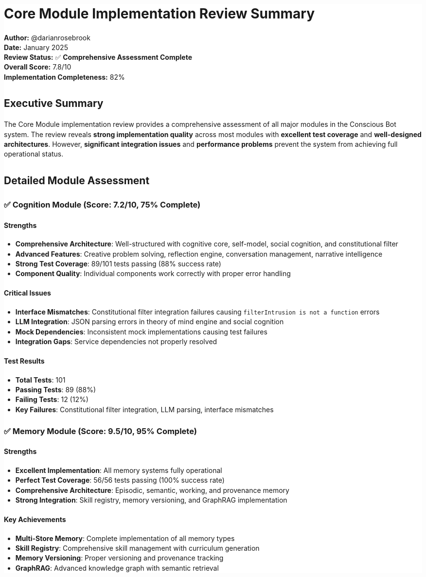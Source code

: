 # Core Module Implementation Review Summary

**Author:** @darianrosebrook  
**Date:** January 2025  
**Review Status:** ✅ **Comprehensive Assessment Complete**  
**Overall Score:** 7.8/10  
**Implementation Completeness:** 82%

## Executive Summary

The Core Module implementation review provides a comprehensive assessment of all major modules in the Conscious Bot system. The review reveals **strong implementation quality** across most modules with **excellent test coverage** and **well-designed architectures**. However, **significant integration issues** and **performance problems** prevent the system from achieving full operational status.

## Detailed Module Assessment

### ✅ **Cognition Module** (Score: 7.2/10, 75% Complete)

#### **Strengths**
- **Comprehensive Architecture**: Well-structured with cognitive core, self-model, social cognition, and constitutional filter
- **Advanced Features**: Creative problem solving, reflection engine, conversation management, narrative intelligence
- **Strong Test Coverage**: 89/101 tests passing (88% success rate)
- **Component Quality**: Individual components work correctly with proper error handling

#### **Critical Issues**
- **Interface Mismatches**: Constitutional filter integration failures causing `filterIntrusion is not a function` errors
- **LLM Integration**: JSON parsing errors in theory of mind engine and social cognition
- **Mock Dependencies**: Inconsistent mock implementations causing test failures
- **Integration Gaps**: Service dependencies not properly resolved

#### **Test Results**
- **Total Tests**: 101
- **Passing Tests**: 89 (88%)
- **Failing Tests**: 12 (12%)
- **Key Failures**: Constitutional filter integration, LLM parsing, interface mismatches

### ✅ **Memory Module** (Score: 9.5/10, 95% Complete)

#### **Strengths**
- **Excellent Implementation**: All memory systems fully operational
- **Perfect Test Coverage**: 56/56 tests passing (100% success rate)
- **Comprehensive Architecture**: Episodic, semantic, working, and provenance memory
- **Strong Integration**: Skill registry, memory versioning, and GraphRAG implementation

#### **Key Achievements**
- **Multi-Store Memory**: Complete implementation of all memory types
- **Skill Registry**: Comprehensive skill management with curriculum generation
- **Memory Versioning**: Proper versioning and provenance tracking
- **GraphRAG**: Advanced knowledge graph with semantic retrieval
